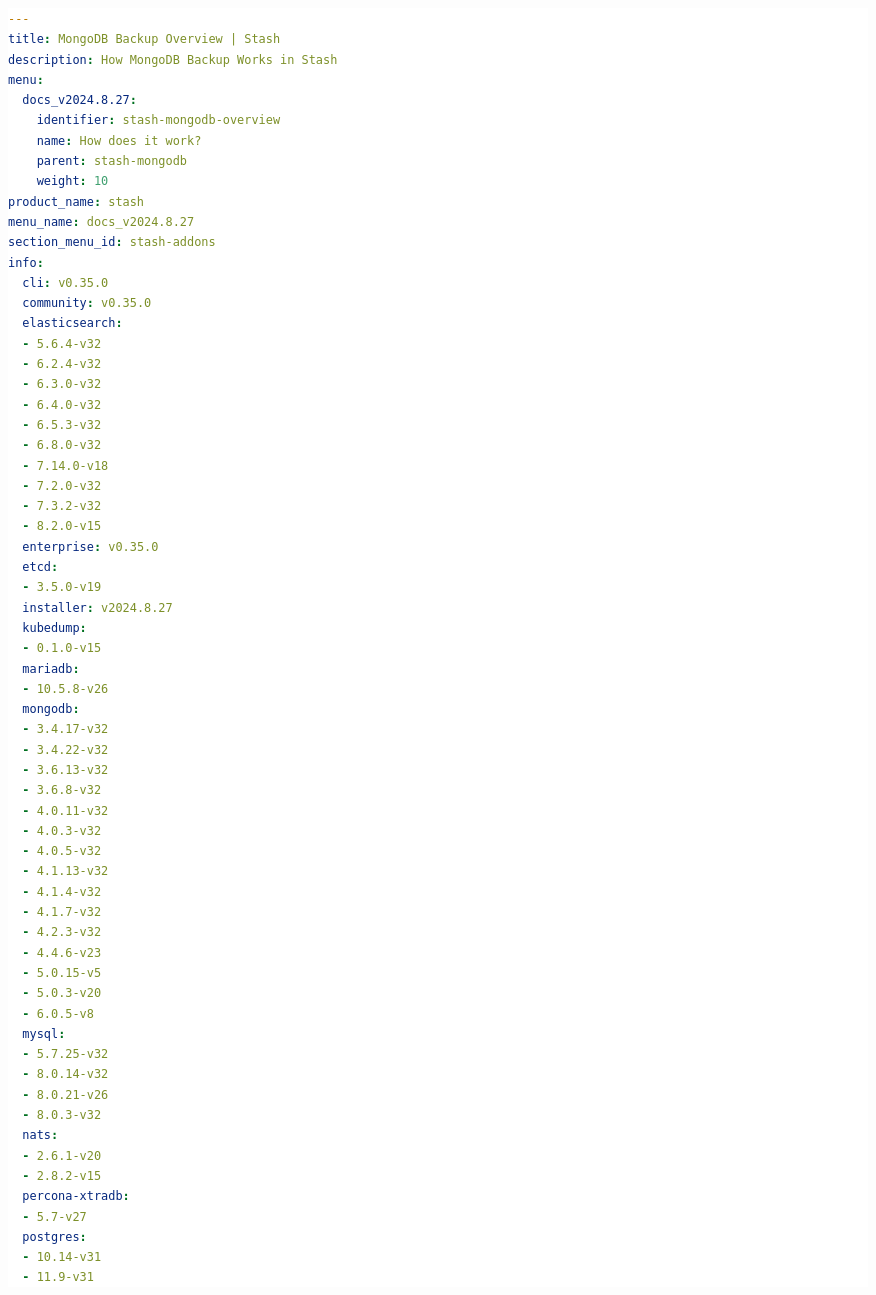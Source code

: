 ```yaml
---
title: MongoDB Backup Overview | Stash
description: How MongoDB Backup Works in Stash
menu:
  docs_v2024.8.27:
    identifier: stash-mongodb-overview
    name: How does it work?
    parent: stash-mongodb
    weight: 10
product_name: stash
menu_name: docs_v2024.8.27
section_menu_id: stash-addons
info:
  cli: v0.35.0
  community: v0.35.0
  elasticsearch:
  - 5.6.4-v32
  - 6.2.4-v32
  - 6.3.0-v32
  - 6.4.0-v32
  - 6.5.3-v32
  - 6.8.0-v32
  - 7.14.0-v18
  - 7.2.0-v32
  - 7.3.2-v32
  - 8.2.0-v15
  enterprise: v0.35.0
  etcd:
  - 3.5.0-v19
  installer: v2024.8.27
  kubedump:
  - 0.1.0-v15
  mariadb:
  - 10.5.8-v26
  mongodb:
  - 3.4.17-v32
  - 3.4.22-v32
  - 3.6.13-v32
  - 3.6.8-v32
  - 4.0.11-v32
  - 4.0.3-v32
  - 4.0.5-v32
  - 4.1.13-v32
  - 4.1.4-v32
  - 4.1.7-v32
  - 4.2.3-v32
  - 4.4.6-v23
  - 5.0.15-v5
  - 5.0.3-v20
  - 6.0.5-v8
  mysql:
  - 5.7.25-v32
  - 8.0.14-v32
  - 8.0.21-v26
  - 8.0.3-v32
  nats:
  - 2.6.1-v20
  - 2.8.2-v15
  percona-xtradb:
  - 5.7-v27
  postgres:
  - 10.14-v31
  - 11.9-v31
```
